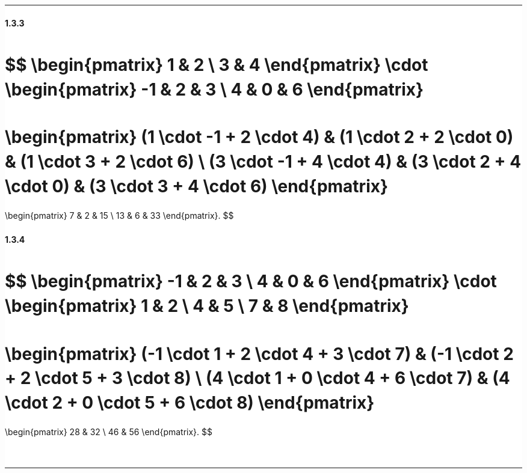 
---

#### 1.3.3

$$
\begin{pmatrix}
1 & 2 \\
3 & 4
\end{pmatrix}
\cdot
\begin{pmatrix}
-1 & 2 & 3 \\
4 & 0 & 6
\end{pmatrix}
=
\begin{pmatrix}
(1 \cdot -1 + 2 \cdot 4) & (1 \cdot 2 + 2 \cdot 0) & (1 \cdot 3 + 2 \cdot 6) \\
(3 \cdot -1 + 4 \cdot 4) & (3 \cdot 2 + 4 \cdot 0) & (3 \cdot 3 + 4 \cdot 6)
\end{pmatrix}
=
\begin{pmatrix}
7 & 2 & 15 \\
13 & 6 & 33
\end{pmatrix}.
$$

#### 1.3.4

$$
\begin{pmatrix}
-1 & 2 & 3 \\
4 & 0 & 6
\end{pmatrix}
\cdot
\begin{pmatrix}
1 & 2 \\
4 & 5 \\
7 & 8
\end{pmatrix}
=
\begin{pmatrix}
(-1 \cdot 1 + 2 \cdot 4 + 3 \cdot 7) & (-1 \cdot 2 + 2 \cdot 5 + 3 \cdot 8) \\
(4 \cdot 1 + 0 \cdot 4 + 6 \cdot 7) & (4 \cdot 2 + 0 \cdot 5 + 6 \cdot 8)
\end{pmatrix}
=
\begin{pmatrix}
28 & 32 \\
46 & 56
\end{pmatrix}.
$$

<br>

---